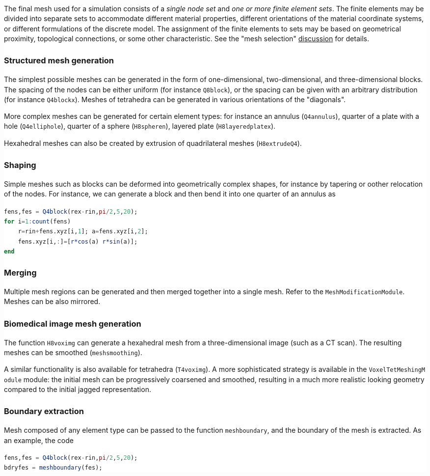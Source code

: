 The final mesh used for a simulation  consists of a *single  node set* and *one or more finite element sets*. The  finite elements may be  divided into separate sets  to  accommodate different material properties, different orientations of the material  coordinate systems, or different formulations  of the discrete model. The  assignment  of the finite elements to sets  may be based on geometrical proximity, topological connections, or some other characteristic. See the  "mesh selection" [discussion](selection.html) for details.

### Structured mesh generation

The simplest possible meshes can be generated in the form of one-dimensional, two-dimensional, and three-dimensional blocks. The spacing of the nodes can be either uniform (for instance `Q8block`), or the spacing can be given with an arbitrary distribution (for instance `Q4blockx`). Meshes of tetrahedra can be generated in various orientations of the "diagonals".

More complex meshes can be generated for certain element types: for instance an annulus (`Q4annulus`), quarter of a plate with a hole (`Q4elliphole`), quarter of a sphere (`H8spheren`), layered plate (`H8layeredplatex`).

Hexahedral meshes can also be created by extrusion of  quadrilateral meshes (`H8extrudeQ4`).

### Shaping

Simple meshes  such as blocks can be deformed into geometrically complex shapes, for instance  by tapering  or oother relocation of the nodes. For instance, we can generate a block  and then bend it  into one quarter  of  an annulus as

```julia
fens,fes = Q4block(rex-rin,pi/2,5,20);
for i=1:count(fens)
    r=rin+fens.xyz[i,1]; a=fens.xyz[i,2];
    fens.xyz[i,:]=[r*cos(a) r*sin(a)];
end
```

### Merging

Multiple mesh regions  can be generated and then merged together into a single mesh. Refer to the `MeshModificationModule`. Meshes can be also mirrored.

### Biomedical image mesh generation

The function `H8voximg` can generate a hexahedral mesh from a three-dimensional image (such as a CT scan). The resulting meshes can be smoothed (`meshsmoothing`).

A similar functionality  is also available for tetrahedra (`T4voximg`). A more sophisticated strategy is available in the `VoxelTetMeshingModule` module: the initial mesh can be progressively coarsened and smoothed, resulting  in a much more realistic looking geometry compared  to the initial jagged representation.

### Boundary extraction

Mesh  composed of  any element type can be passed to the function  `meshboundary`, and  the boundary of the mesh is extracted. As an example, the code

```julia
fens,fes = Q4block(rex-rin,pi/2,5,20);
bdryfes = meshboundary(fes);
```
